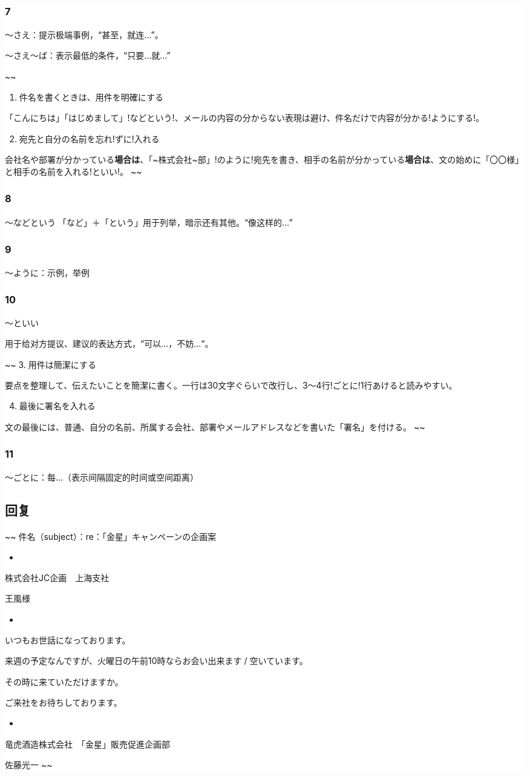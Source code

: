 ### 7
～さえ：提示极端事例，“甚至，就连…”。

～さえ～ば：表示最低的条件，“只要…就…”

~~
1. 件名を書くときは、用件を明確にする

「こんにちは」「はじめまして」!などという!、メールの内容の分からない表現は避け、件名だけで内容が分かる!ようにする!。 

2. 宛先と自分の名前を忘れ!ずに!入れる

会社名や部署が分かっている**場合は**、「~株式会社~部」!のように!宛先を書き、相手の名前が分かっている**場合は**、文の始めに「〇〇様」と相手の名前を入れる!といい!。 
~~

### 8
～などという
「など」＋「という」用于列举，暗示还有其他。“像这样的…”

### 9
～ように：示例，举例

### 10
～といい

用于给对方提议、建议的表达方式，“可以…，不妨…“。

~~
3. 用件は簡潔にする

要点を整理して、伝えたいことを簡潔に書く。一行は30文字ぐらいで改行し、3～4行!ごとに!1行あけると読みやすい。 

4. 最後に署名を入れる

文の最後には、普通、自分の名前、所属する会社、部署やメールアドレスなどを書いた「署名」を付ける。 
~~

### 11
～ごとに：每…（表示间隔固定的时间或空间距离）

## 回复
~~
件名（subject）：re：「金星」キャンペーンの企画案

-

株式会社JC企画　上海支社

王風様

-

いつもお世話になっております。

来週の予定なんですが、火曜日の午前10時ならお会い出来ます / 空いています。

その時に来ていただけますか。

ご来社をお待ちしております。

-

竜虎酒造株式会社　「金星」販売促進企画部

佐藤光一
~~